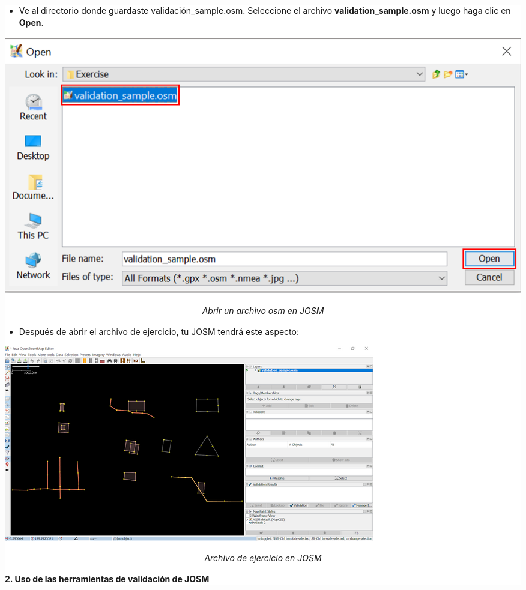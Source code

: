 
* Ve al directorio donde guardaste validación_sample.osm. Seleccione el archivo **validation_sample.osm** y luego haga clic en **Open**.

 ![Abrir un archivo osm en JOSM](/images/validation/validation_6.png "Abrir un archivo osm en JOSM")
 <p align="center"><i>Abrir un archivo osm en JOSM</i></p>


* Después de abrir el archivo de ejercicio, tu JOSM tendrá este aspecto:
   

 ![Archivo de ejercicio en JOSM](/images/validation/validation_7.png "Archivo de ejercicio en JOSM")
 <p align="center"><i>Archivo de ejercicio en JOSM</i></p>


**2. Uso de las herramientas de validación de JOSM**

